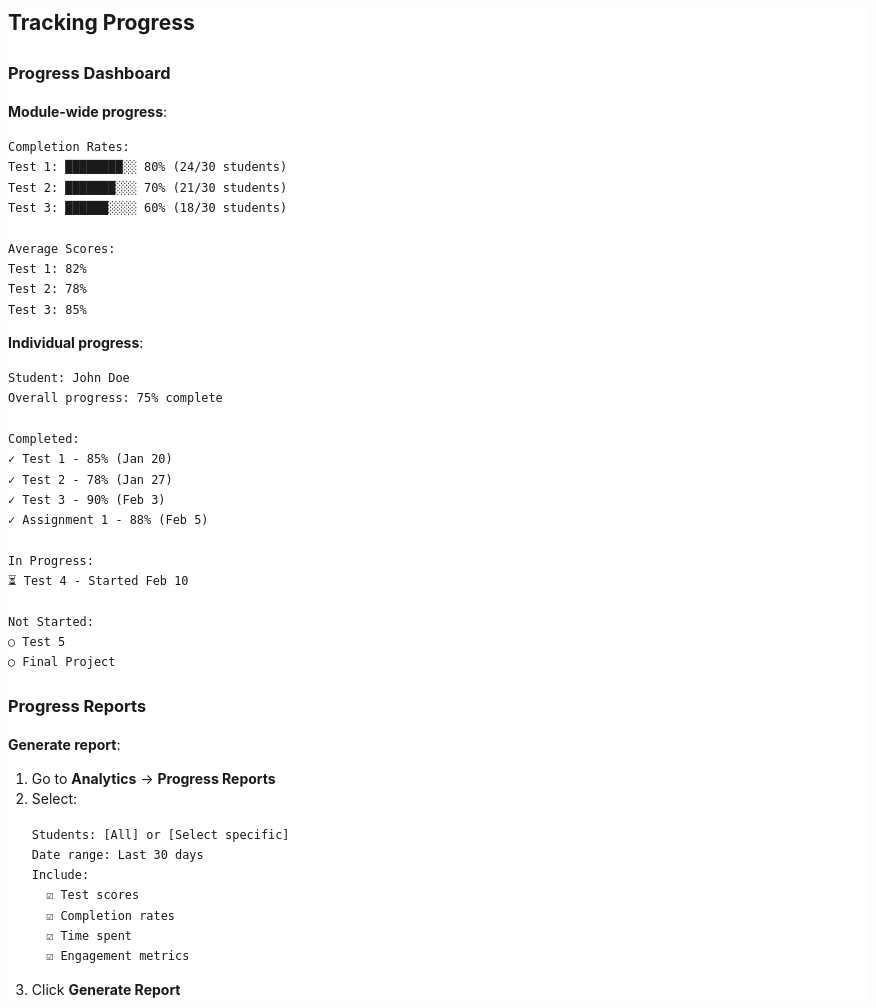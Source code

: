 ## Tracking Progress

### Progress Dashboard

**Module-wide progress**:
```
Completion Rates:
Test 1: ████████░░ 80% (24/30 students)
Test 2: ███████░░░ 70% (21/30 students)
Test 3: ██████░░░░ 60% (18/30 students)

Average Scores:
Test 1: 82%
Test 2: 78%
Test 3: 85%
```

**Individual progress**:
```
Student: John Doe
Overall progress: 75% complete

Completed:
✓ Test 1 - 85% (Jan 20)
✓ Test 2 - 78% (Jan 27)
✓ Test 3 - 90% (Feb 3)
✓ Assignment 1 - 88% (Feb 5)

In Progress:
⏳ Test 4 - Started Feb 10

Not Started:
○ Test 5
○ Final Project
```

### Progress Reports

**Generate report**:
1. Go to **Analytics** → **Progress Reports**
2. Select:
   ```
   Students: [All] or [Select specific]
   Date range: Last 30 days
   Include:
     ☑ Test scores
     ☑ Completion rates
     ☑ Time spent
     ☑ Engagement metrics
   ```
3. Click **Generate Report**
